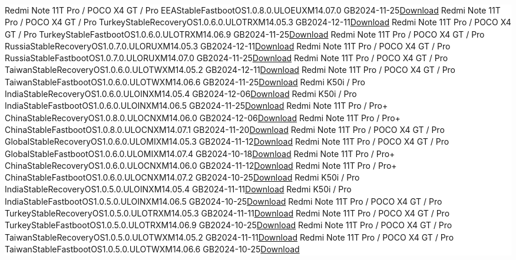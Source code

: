 <tr><td>Redmi Note 11T Pro / POCO X4 GT / Pro EEA</td><td>Stable</td><td>Fastboot</td><td>OS1.0.8.0.ULOEUXM</td><td>14.0</td><td>7.0 GB</td><td>2024-11-25</td><td><a href="/hyperos/xaga/stable/OS1.0.8.0.ULOEUXM/">Download</a></td></tr>
<tr><td>Redmi Note 11T Pro / POCO X4 GT / Pro Turkey</td><td>Stable</td><td>Recovery</td><td>OS1.0.6.0.ULOTRXM</td><td>14.0</td><td>5.3 GB</td><td>2024-12-11</td><td><a href="/hyperos/xaga/stable/OS1.0.6.0.ULOTRXM/">Download</a></td></tr>
<tr><td>Redmi Note 11T Pro / POCO X4 GT / Pro Turkey</td><td>Stable</td><td>Fastboot</td><td>OS1.0.6.0.ULOTRXM</td><td>14.0</td><td>6.9 GB</td><td>2024-11-25</td><td><a href="/hyperos/xaga/stable/OS1.0.6.0.ULOTRXM/">Download</a></td></tr>
<tr><td>Redmi Note 11T Pro / POCO X4 GT / Pro Russia</td><td>Stable</td><td>Recovery</td><td>OS1.0.7.0.ULORUXM</td><td>14.0</td><td>5.3 GB</td><td>2024-12-11</td><td><a href="/hyperos/xaga/stable/OS1.0.7.0.ULORUXM/">Download</a></td></tr>
<tr><td>Redmi Note 11T Pro / POCO X4 GT / Pro Russia</td><td>Stable</td><td>Fastboot</td><td>OS1.0.7.0.ULORUXM</td><td>14.0</td><td>7.0 GB</td><td>2024-11-25</td><td><a href="/hyperos/xaga/stable/OS1.0.7.0.ULORUXM/">Download</a></td></tr>
<tr><td>Redmi Note 11T Pro / POCO X4 GT / Pro Taiwan</td><td>Stable</td><td>Recovery</td><td>OS1.0.6.0.ULOTWXM</td><td>14.0</td><td>5.2 GB</td><td>2024-12-11</td><td><a href="/hyperos/xaga/stable/OS1.0.6.0.ULOTWXM/">Download</a></td></tr>
<tr><td>Redmi Note 11T Pro / POCO X4 GT / Pro Taiwan</td><td>Stable</td><td>Fastboot</td><td>OS1.0.6.0.ULOTWXM</td><td>14.0</td><td>6.6 GB</td><td>2024-11-25</td><td><a href="/hyperos/xaga/stable/OS1.0.6.0.ULOTWXM/">Download</a></td></tr>
<tr><td>Redmi K50i / Pro India</td><td>Stable</td><td>Recovery</td><td>OS1.0.6.0.ULOINXM</td><td>14.0</td><td>5.4 GB</td><td>2024-12-06</td><td><a href="/hyperos/xaga/stable/OS1.0.6.0.ULOINXM/">Download</a></td></tr>
<tr><td>Redmi K50i / Pro India</td><td>Stable</td><td>Fastboot</td><td>OS1.0.6.0.ULOINXM</td><td>14.0</td><td>6.5 GB</td><td>2024-11-25</td><td><a href="/hyperos/xaga/stable/OS1.0.6.0.ULOINXM/">Download</a></td></tr>
<tr><td>Redmi Note 11T Pro / Pro+ China</td><td>Stable</td><td>Recovery</td><td>OS1.0.8.0.ULOCNXM</td><td>14.0</td><td>6.0 GB</td><td>2024-12-06</td><td><a href="/hyperos/xaga/stable/OS1.0.8.0.ULOCNXM/">Download</a></td></tr>
<tr><td>Redmi Note 11T Pro / Pro+ China</td><td>Stable</td><td>Fastboot</td><td>OS1.0.8.0.ULOCNXM</td><td>14.0</td><td>7.1 GB</td><td>2024-11-20</td><td><a href="/hyperos/xaga/stable/OS1.0.8.0.ULOCNXM/">Download</a></td></tr>
<tr><td>Redmi Note 11T Pro / POCO X4 GT / Pro Global</td><td>Stable</td><td>Recovery</td><td>OS1.0.6.0.ULOMIXM</td><td>14.0</td><td>5.3 GB</td><td>2024-11-12</td><td><a href="/hyperos/xaga/stable/OS1.0.6.0.ULOMIXM/">Download</a></td></tr>
<tr><td>Redmi Note 11T Pro / POCO X4 GT / Pro Global</td><td>Stable</td><td>Fastboot</td><td>OS1.0.6.0.ULOMIXM</td><td>14.0</td><td>7.4 GB</td><td>2024-10-18</td><td><a href="/hyperos/xaga/stable/OS1.0.6.0.ULOMIXM/">Download</a></td></tr>
<tr><td>Redmi Note 11T Pro / Pro+ China</td><td>Stable</td><td>Recovery</td><td>OS1.0.6.0.ULOCNXM</td><td>14.0</td><td>6.0 GB</td><td>2024-11-12</td><td><a href="/hyperos/xaga/stable/OS1.0.6.0.ULOCNXM/">Download</a></td></tr>
<tr><td>Redmi Note 11T Pro / Pro+ China</td><td>Stable</td><td>Fastboot</td><td>OS1.0.6.0.ULOCNXM</td><td>14.0</td><td>7.2 GB</td><td>2024-10-25</td><td><a href="/hyperos/xaga/stable/OS1.0.6.0.ULOCNXM/">Download</a></td></tr>
<tr><td>Redmi K50i / Pro India</td><td>Stable</td><td>Recovery</td><td>OS1.0.5.0.ULOINXM</td><td>14.0</td><td>5.4 GB</td><td>2024-11-11</td><td><a href="/hyperos/xaga/stable/OS1.0.5.0.ULOINXM/">Download</a></td></tr>
<tr><td>Redmi K50i / Pro India</td><td>Stable</td><td>Fastboot</td><td>OS1.0.5.0.ULOINXM</td><td>14.0</td><td>6.5 GB</td><td>2024-10-25</td><td><a href="/hyperos/xaga/stable/OS1.0.5.0.ULOINXM/">Download</a></td></tr>
<tr><td>Redmi Note 11T Pro / POCO X4 GT / Pro Turkey</td><td>Stable</td><td>Recovery</td><td>OS1.0.5.0.ULOTRXM</td><td>14.0</td><td>5.3 GB</td><td>2024-11-11</td><td><a href="/hyperos/xaga/stable/OS1.0.5.0.ULOTRXM/">Download</a></td></tr>
<tr><td>Redmi Note 11T Pro / POCO X4 GT / Pro Turkey</td><td>Stable</td><td>Fastboot</td><td>OS1.0.5.0.ULOTRXM</td><td>14.0</td><td>6.9 GB</td><td>2024-10-25</td><td><a href="/hyperos/xaga/stable/OS1.0.5.0.ULOTRXM/">Download</a></td></tr>
<tr><td>Redmi Note 11T Pro / POCO X4 GT / Pro Taiwan</td><td>Stable</td><td>Recovery</td><td>OS1.0.5.0.ULOTWXM</td><td>14.0</td><td>5.2 GB</td><td>2024-11-11</td><td><a href="/hyperos/xaga/stable/OS1.0.5.0.ULOTWXM/">Download</a></td></tr>
<tr><td>Redmi Note 11T Pro / POCO X4 GT / Pro Taiwan</td><td>Stable</td><td>Fastboot</td><td>OS1.0.5.0.ULOTWXM</td><td>14.0</td><td>6.6 GB</td><td>2024-10-25</td><td><a href="/hyperos/xaga/stable/OS1.0.5.0.ULOTWXM/">Download</a></td></tr>